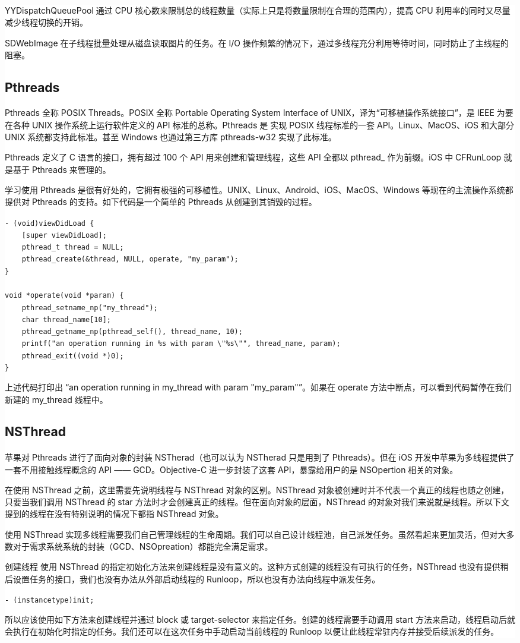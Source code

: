 YYDispatchQueuePool 通过 CPU 核心数来限制总的线程数量（实际上只是将数量限制在合理的范围内），提高 CPU 利用率的同时又尽量减少线程切换的开销。

SDWebImage 在子线程批量处理从磁盘读取图片的任务。在 I/O 操作频繁的情况下，通过多线程充分利用等待时间，同时防止了主线程的阻塞。

## Pthreads

Pthreads 全称 POSIX Threads。POSIX 全称 Portable Operating System Interface of UNIX，译为“可移植操作系统接口”，是 IEEE 为要在各种 UNIX 操作系统上运行软件定义的 API 标准的总称。Pthreads 是 实现 POSIX 线程标准的一套 API。Linux、MacOS、iOS 和大部分 UNIX 系统都支持此标准。甚至 Windows 也通过第三方库 pthreads-w32 实现了此标准。

Pthreads 定义了 C 语言的接口，拥有超过 100 个 API 用来创建和管理线程，这些 API 全都以 pthread_ 作为前缀。iOS 中 CFRunLoop 就是基于 Pthreads 来管理的。

学习使用 Pthreads 是很有好处的，它拥有极强的可移植性。UNIX、Linux、Android、iOS、MacOS、Windows 等现在的主流操作系统都提供对 Pthreads 的支持。如下代码是一个简单的 Pthreads 从创建到其销毁的过程。


```
- (void)viewDidLoad {
    [super viewDidLoad];
    pthread_t thread = NULL;
    pthread_create(&thread, NULL, operate, "my_param");
}

void *operate(void *param) {
    pthread_setname_np("my_thread");
    char thread_name[10];
    pthread_getname_np(pthread_self(), thread_name, 10);
    printf("an operation running in %s with param \"%s\"", thread_name, param);
    pthread_exit((void *)0);
}
```
上述代码打印出 “an operation running in my_thread with param "my_param"”。如果在 operate 方法中断点，可以看到代码暂停在我们新建的 my_thread 线程中。



## NSThread

苹果对 Pthreads 进行了面向对象的封装 NSTherad（也可以认为 NSTherad 只是用到了 Pthreads）。但在 iOS 开发中苹果为多线程提供了一套不用接触线程概念的 API —— GCD。Objective-C 进一步封装了这套 API，暴露给用户的是 NSOpertion 相关的对象。

在使用 NSThread 之前，这里需要先说明线程与 NSThread 对象的区别。NSThread 对象被创建时并不代表一个真正的线程也随之创建，只要当我们调用 NSThread 的 star 方法时才会创建真正的线程。但在面向对象的层面，NSThread 的对象对我们来说就是线程。所以下文提到的线程在没有特别说明的情况下都指 NSThread 对象。

使用 NSThread 实现多线程需要我们自己管理线程的生命周期。我们可以自己设计线程池，自己派发任务。虽然看起来更加灵活，但对大多数对于需求系统系统的封装（GCD、NSOpreation）都能完全满足需求。

创建线程
使用 NSThread 的指定初始化方法来创建线程是没有意义的。这种方式创建的线程没有可执行的任务，NSThread 也没有提供稍后设置任务的接口，我们也没有办法从外部启动线程的 Runloop，所以也没有办法向线程中派发任务。

`- (instancetype)init;`

所以应该使用如下方法来创建线程并通过 block 或 target-selector 来指定任务。创建的线程需要手动调用 start 方法来启动，线程启动后就会执行在初始化时指定的任务。我们还可以在这次任务中手动启动当前线程的 Runloop 以便让此线程常驻内存并接受后续派发的任务。
